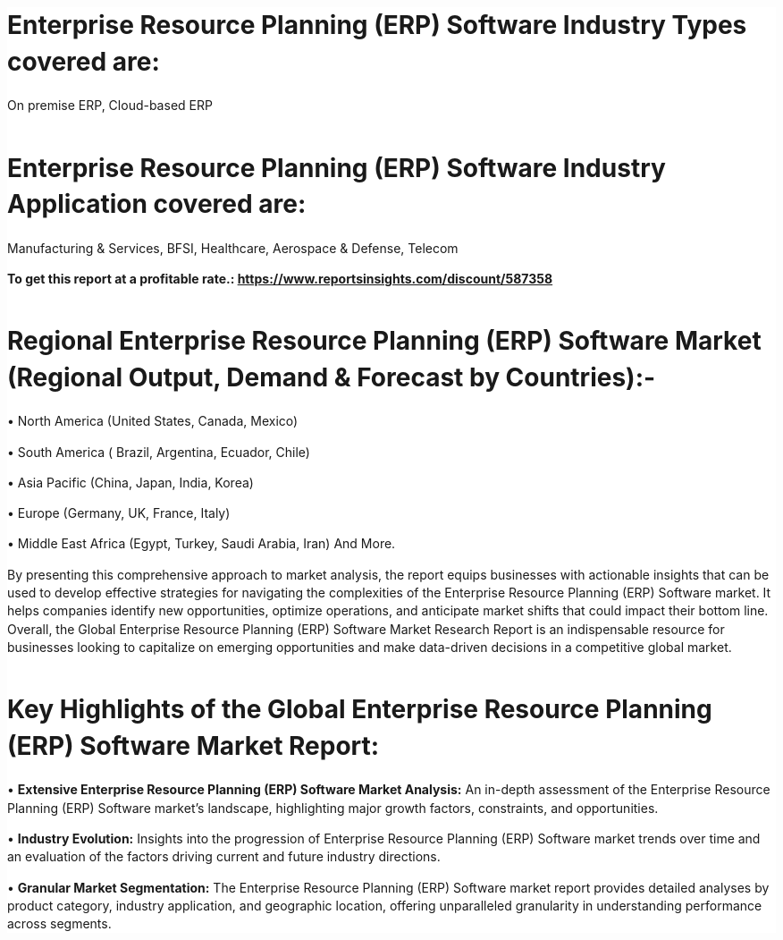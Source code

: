 </table>

# <strong>Enterprise Resource Planning (ERP) Software Industry Types covered are:</strong>

On premise ERP, Cloud-based ERP

# <strong>Enterprise Resource Planning (ERP) Software Industry Application covered are:</strong>

Manufacturing & Services, BFSI, Healthcare, Aerospace & Defense, Telecom

<strong>To get this report at a profitable rate.: <a href=https://www.reportsinsights.com/discount/587358>https://www.reportsinsights.com/discount/587358</a></strong></font>

# <strong>Regional Enterprise Resource Planning (ERP) Software Market (Regional Output, Demand &amp; Forecast by Countries):-</strong>

• North America (United States, Canada, Mexico)

• South America ( Brazil, Argentina, Ecuador, Chile)

• Asia Pacific (China, Japan, India, Korea)

• Europe (Germany, UK, France, Italy)

• Middle East Africa (Egypt, Turkey, Saudi Arabia, Iran) And More.

By presenting this comprehensive approach to market analysis, the report equips businesses with actionable insights that can be used to develop effective strategies for navigating the complexities of the Enterprise Resource Planning (ERP) Software market. It helps companies identify new opportunities, optimize operations, and anticipate market shifts that could impact their bottom line. Overall, the Global Enterprise Resource Planning (ERP) Software Market Research Report is an indispensable resource for businesses looking to capitalize on emerging opportunities and make data-driven decisions in a competitive global market.

# <strong>Key Highlights of the Global Enterprise Resource Planning (ERP) Software Market Report:</strong>

• <strong>Extensive Enterprise Resource Planning (ERP) Software Market Analysis:</strong> An in-depth assessment of the Enterprise Resource Planning (ERP) Software market’s landscape, highlighting major growth factors, constraints, and opportunities.

• <strong>Industry Evolution:</strong> Insights into the progression of Enterprise Resource Planning (ERP) Software market trends over time and an evaluation of the factors driving current and future industry directions.

• <strong>Granular Market Segmentation:</strong> The Enterprise Resource Planning (ERP) Software market report provides detailed analyses by product category, industry application, and geographic location, offering unparalleled granularity in understanding performance across segments.
